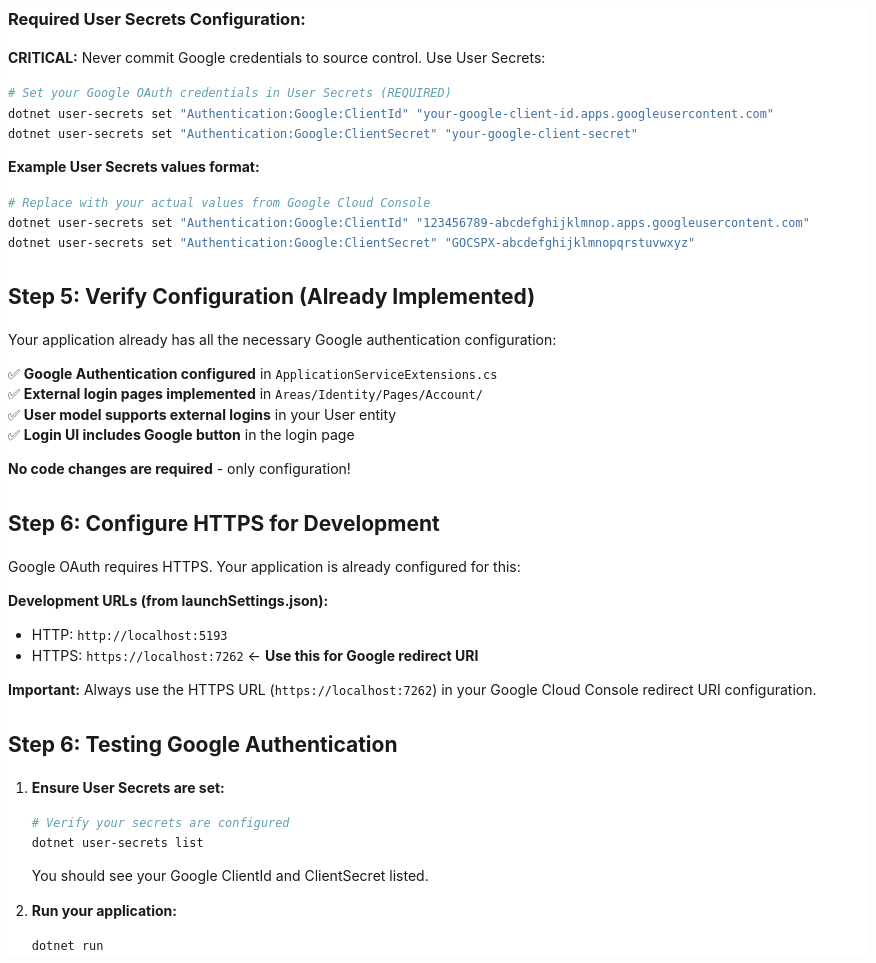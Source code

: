 ### Required User Secrets Configuration:

**CRITICAL:** Never commit Google credentials to source control. Use User Secrets:

```bash
# Set your Google OAuth credentials in User Secrets (REQUIRED)
dotnet user-secrets set "Authentication:Google:ClientId" "your-google-client-id.apps.googleusercontent.com"
dotnet user-secrets set "Authentication:Google:ClientSecret" "your-google-client-secret"
```

**Example User Secrets values format:**
```bash
# Replace with your actual values from Google Cloud Console
dotnet user-secrets set "Authentication:Google:ClientId" "123456789-abcdefghijklmnop.apps.googleusercontent.com"
dotnet user-secrets set "Authentication:Google:ClientSecret" "GOCSPX-abcdefghijklmnopqrstuvwxyz"
```

## Step 5: Verify Configuration (Already Implemented)

Your application already has all the necessary Google authentication configuration:

✅ **Google Authentication configured** in `ApplicationServiceExtensions.cs`  
✅ **External login pages implemented** in `Areas/Identity/Pages/Account/`  
✅ **User model supports external logins** in your User entity  
✅ **Login UI includes Google button** in the login page  

**No code changes are required** - only configuration!

## Step 6: Configure HTTPS for Development

Google OAuth requires HTTPS. Your application is already configured for this:

**Development URLs (from launchSettings.json):**
- HTTP: `http://localhost:5193`
- HTTPS: `https://localhost:7262` ← **Use this for Google redirect URI**

**Important:** Always use the HTTPS URL (`https://localhost:7262`) in your Google Cloud Console redirect URI configuration.

## Step 6: Testing Google Authentication

1. **Ensure User Secrets are set:**
   ```bash
   # Verify your secrets are configured
   dotnet user-secrets list
   ```
   You should see your Google ClientId and ClientSecret listed.

2. **Run your application:**
   ```bash
   dotnet run
   ```
